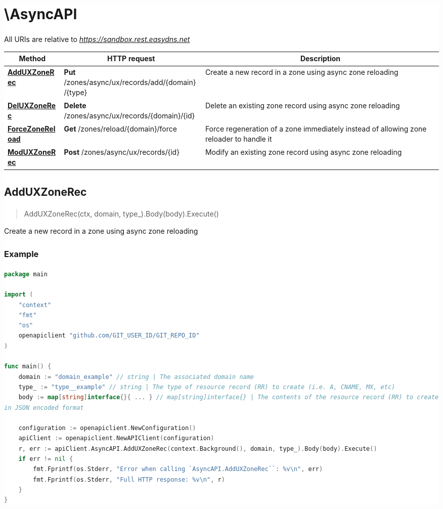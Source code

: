 # \AsyncAPI

All URIs are relative to *https://sandbox.rest.easydns.net*

Method | HTTP request | Description
------------- | ------------- | -------------
[**AddUXZoneRec**](AsyncAPI.md#AddUXZoneRec) | **Put** /zones/async/ux/records/add/{domain}/{type} | Create a new record in a zone using async zone reloading
[**DelUXZoneRec**](AsyncAPI.md#DelUXZoneRec) | **Delete** /zones/async/ux/records/{domain}/{id} | Delete an existing zone record using async zone reloading
[**ForceZoneReload**](AsyncAPI.md#ForceZoneReload) | **Get** /zones/reload/{domain}/force | Force regeneration of a zone immediately instead of allowing zone reloader to handle it
[**ModUXZoneRec**](AsyncAPI.md#ModUXZoneRec) | **Post** /zones/async/ux/records/{id} | Modify an existing zone record using async zone reloading



## AddUXZoneRec

> AddUXZoneRec(ctx, domain, type_).Body(body).Execute()

Create a new record in a zone using async zone reloading

### Example

```go
package main

import (
	"context"
	"fmt"
	"os"
	openapiclient "github.com/GIT_USER_ID/GIT_REPO_ID"
)

func main() {
	domain := "domain_example" // string | The associated domain name
	type_ := "type__example" // string | The type of resource record (RR) to create (i.e. A, CNAME, MX, etc)
	body := map[string]interface{}{ ... } // map[string]interface{} | The contents of the resource record (RR) to create in JSON encoded format

	configuration := openapiclient.NewConfiguration()
	apiClient := openapiclient.NewAPIClient(configuration)
	r, err := apiClient.AsyncAPI.AddUXZoneRec(context.Background(), domain, type_).Body(body).Execute()
	if err != nil {
		fmt.Fprintf(os.Stderr, "Error when calling `AsyncAPI.AddUXZoneRec``: %v\n", err)
		fmt.Fprintf(os.Stderr, "Full HTTP response: %v\n", r)
	}
}
```
